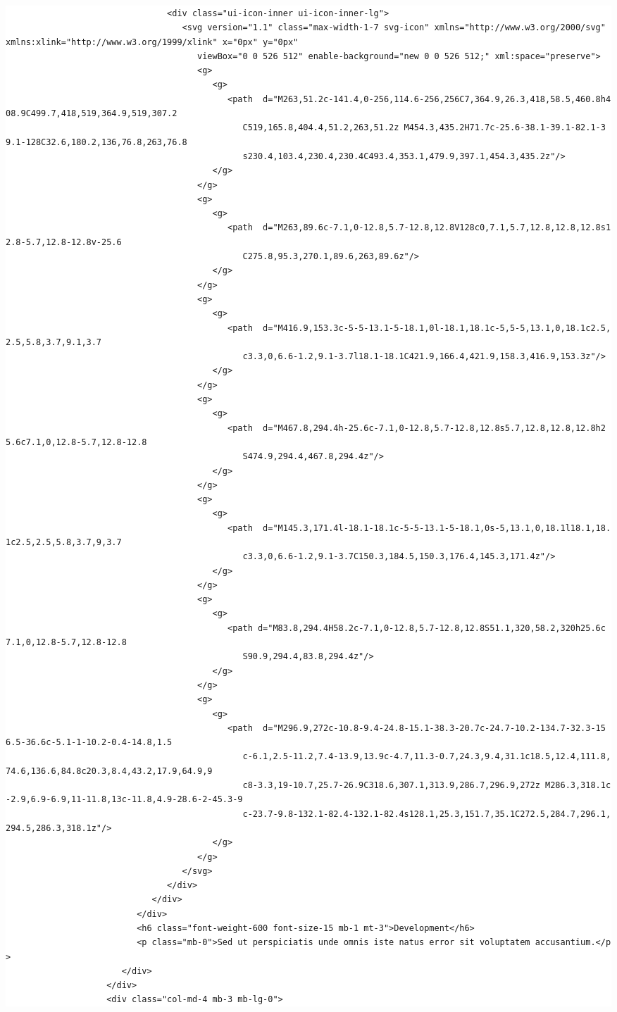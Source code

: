                                     <div class="ui-icon-inner ui-icon-inner-lg">
                                       <svg version="1.1" class="max-width-1-7 svg-icon" xmlns="http://www.w3.org/2000/svg" xmlns:xlink="http://www.w3.org/1999/xlink" x="0px" y="0px"
                                          viewBox="0 0 526 512" enable-background="new 0 0 526 512;" xml:space="preserve">
                                          <g>
                                             <g>
                                                <path  d="M263,51.2c-141.4,0-256,114.6-256,256C7,364.9,26.3,418,58.5,460.8h408.9C499.7,418,519,364.9,519,307.2
                                                   C519,165.8,404.4,51.2,263,51.2z M454.3,435.2H71.7c-25.6-38.1-39.1-82.1-39.1-128C32.6,180.2,136,76.8,263,76.8
                                                   s230.4,103.4,230.4,230.4C493.4,353.1,479.9,397.1,454.3,435.2z"/>
                                             </g>
                                          </g>
                                          <g>
                                             <g>
                                                <path  d="M263,89.6c-7.1,0-12.8,5.7-12.8,12.8V128c0,7.1,5.7,12.8,12.8,12.8s12.8-5.7,12.8-12.8v-25.6
                                                   C275.8,95.3,270.1,89.6,263,89.6z"/>
                                             </g>
                                          </g>
                                          <g>
                                             <g>
                                                <path  d="M416.9,153.3c-5-5-13.1-5-18.1,0l-18.1,18.1c-5,5-5,13.1,0,18.1c2.5,2.5,5.8,3.7,9.1,3.7
                                                   c3.3,0,6.6-1.2,9.1-3.7l18.1-18.1C421.9,166.4,421.9,158.3,416.9,153.3z"/>
                                             </g>
                                          </g>
                                          <g>
                                             <g>
                                                <path  d="M467.8,294.4h-25.6c-7.1,0-12.8,5.7-12.8,12.8s5.7,12.8,12.8,12.8h25.6c7.1,0,12.8-5.7,12.8-12.8
                                                   S474.9,294.4,467.8,294.4z"/>
                                             </g>
                                          </g>
                                          <g>
                                             <g>
                                                <path  d="M145.3,171.4l-18.1-18.1c-5-5-13.1-5-18.1,0s-5,13.1,0,18.1l18.1,18.1c2.5,2.5,5.8,3.7,9,3.7
                                                   c3.3,0,6.6-1.2,9.1-3.7C150.3,184.5,150.3,176.4,145.3,171.4z"/>
                                             </g>
                                          </g>
                                          <g>
                                             <g>
                                                <path d="M83.8,294.4H58.2c-7.1,0-12.8,5.7-12.8,12.8S51.1,320,58.2,320h25.6c7.1,0,12.8-5.7,12.8-12.8
                                                   S90.9,294.4,83.8,294.4z"/>
                                             </g>
                                          </g>
                                          <g>
                                             <g>
                                                <path  d="M296.9,272c-10.8-9.4-24.8-15.1-38.3-20.7c-24.7-10.2-134.7-32.3-156.5-36.6c-5.1-1-10.2-0.4-14.8,1.5
                                                   c-6.1,2.5-11.2,7.4-13.9,13.9c-4.7,11.3-0.7,24.3,9.4,31.1c18.5,12.4,111.8,74.6,136.6,84.8c20.3,8.4,43.2,17.9,64.9,9
                                                   c8-3.3,19-10.7,25.7-26.9C318.6,307.1,313.9,286.7,296.9,272z M286.3,318.1c-2.9,6.9-6.9,11-11.8,13c-11.8,4.9-28.6-2-45.3-9
                                                   c-23.7-9.8-132.1-82.4-132.1-82.4s128.1,25.3,151.7,35.1C272.5,284.7,296.1,294.5,286.3,318.1z"/>
                                             </g>
                                          </g>
                                       </svg>
                                    </div>
                                 </div>
                              </div>
                              <h6 class="font-weight-600 font-size-15 mb-1 mt-3">Development</h6>
                              <p class="mb-0">Sed ut perspiciatis unde omnis iste natus error sit voluptatem accusantium.</p>
                           </div>
                        </div>
                        <div class="col-md-4 mb-3 mb-lg-0">
